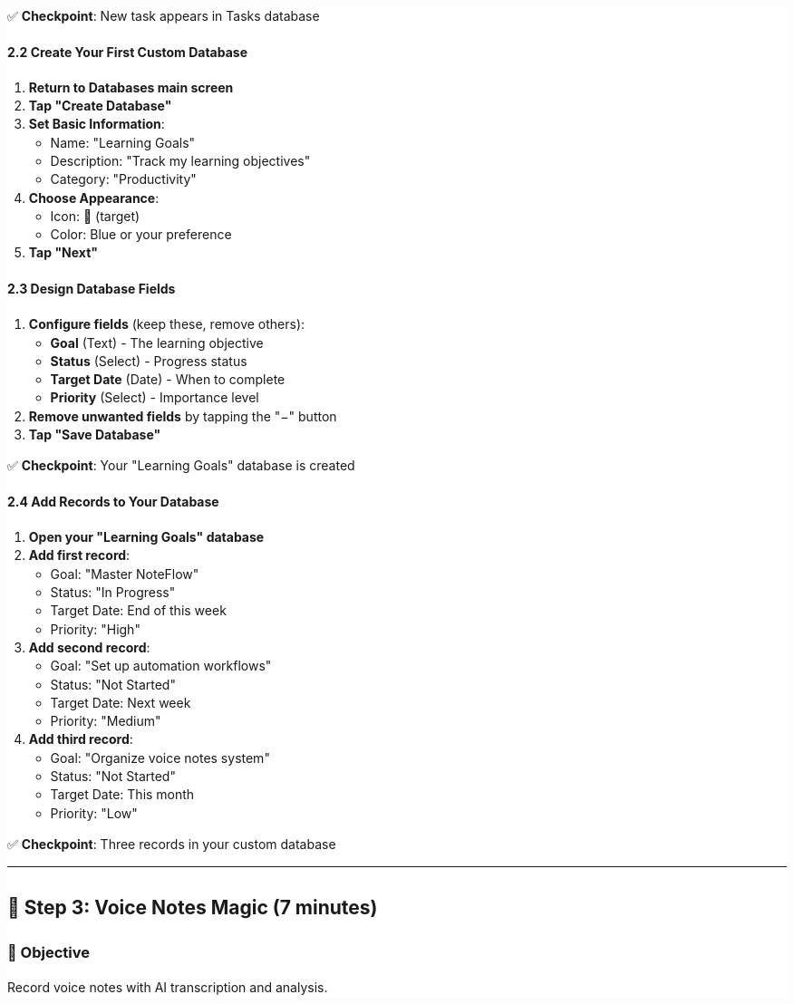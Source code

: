 ✅ **Checkpoint**: New task appears in Tasks database

#### **2.2 Create Your First Custom Database**

1. **Return to Databases main screen**
2. **Tap "Create Database"**
3. **Set Basic Information**:
   - Name: "Learning Goals"
   - Description: "Track my learning objectives"
   - Category: "Productivity"
4. **Choose Appearance**:
   - Icon: 🎯 (target)
   - Color: Blue or your preference
5. **Tap "Next"**

#### **2.3 Design Database Fields**

1. **Configure fields** (keep these, remove others):
   - **Goal** (Text) - The learning objective
   - **Status** (Select) - Progress status
   - **Target Date** (Date) - When to complete
   - **Priority** (Select) - Importance level
2. **Remove unwanted fields** by tapping the "−" button
3. **Tap "Save Database"**

✅ **Checkpoint**: Your "Learning Goals" database is created

#### **2.4 Add Records to Your Database**

1. **Open your "Learning Goals" database**
2. **Add first record**:
   - Goal: "Master NoteFlow"
   - Status: "In Progress"
   - Target Date: End of this week
   - Priority: "High"
3. **Add second record**:
   - Goal: "Set up automation workflows"
   - Status: "Not Started"
   - Target Date: Next week
   - Priority: "Medium"
4. **Add third record**:
   - Goal: "Organize voice notes system"
   - Status: "Not Started"
   - Target Date: This month
   - Priority: "Low"

✅ **Checkpoint**: Three records in your custom database

---

## 🎤 **Step 3: Voice Notes Magic (7 minutes)**

### **📖 Objective**
Record voice notes with AI transcription and analysis.
